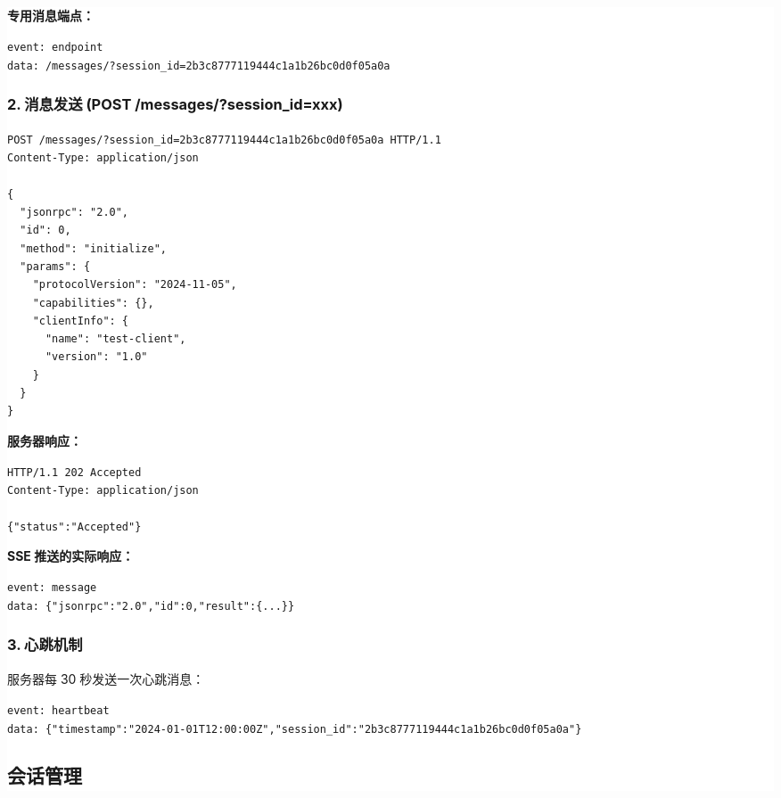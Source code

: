 **专用消息端点：**
```
event: endpoint
data: /messages/?session_id=2b3c8777119444c1a1b26bc0d0f05a0a

```

### 2. 消息发送 (POST /messages/?session_id=xxx)

```http
POST /messages/?session_id=2b3c8777119444c1a1b26bc0d0f05a0a HTTP/1.1
Content-Type: application/json

{
  "jsonrpc": "2.0",
  "id": 0,
  "method": "initialize",
  "params": {
    "protocolVersion": "2024-11-05",
    "capabilities": {},
    "clientInfo": {
      "name": "test-client",
      "version": "1.0"
    }
  }
}
```

**服务器响应：**
```http
HTTP/1.1 202 Accepted
Content-Type: application/json

{"status":"Accepted"}
```

**SSE 推送的实际响应：**
```
event: message
data: {"jsonrpc":"2.0","id":0,"result":{...}}

```

### 3. 心跳机制

服务器每 30 秒发送一次心跳消息：

```
event: heartbeat
data: {"timestamp":"2024-01-01T12:00:00Z","session_id":"2b3c8777119444c1a1b26bc0d0f05a0a"}

```

## 会话管理
